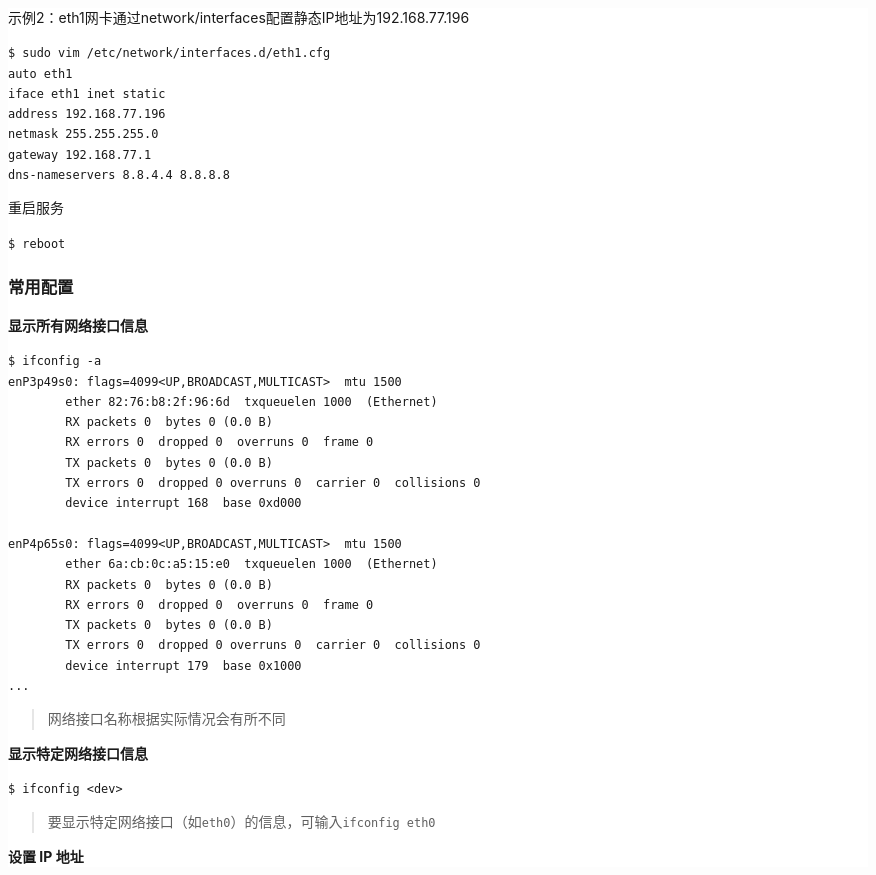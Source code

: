 示例2：eth1网卡通过network/interfaces配置静态IP地址为192.168.77.196

```shell
$ sudo vim /etc/network/interfaces.d/eth1.cfg
auto eth1
iface eth1 inet static
address 192.168.77.196
netmask 255.255.255.0
gateway 192.168.77.1
dns-nameservers 8.8.4.4 8.8.8.8
```

重启服务

```shell
$ reboot
```



### 常用配置

**显示所有网络接口信息**

```
$ ifconfig -a
enP3p49s0: flags=4099<UP,BROADCAST,MULTICAST>  mtu 1500
        ether 82:76:b8:2f:96:6d  txqueuelen 1000  (Ethernet)
        RX packets 0  bytes 0 (0.0 B)
        RX errors 0  dropped 0  overruns 0  frame 0
        TX packets 0  bytes 0 (0.0 B)
        TX errors 0  dropped 0 overruns 0  carrier 0  collisions 0
        device interrupt 168  base 0xd000  

enP4p65s0: flags=4099<UP,BROADCAST,MULTICAST>  mtu 1500
        ether 6a:cb:0c:a5:15:e0  txqueuelen 1000  (Ethernet)
        RX packets 0  bytes 0 (0.0 B)
        RX errors 0  dropped 0  overruns 0  frame 0
        TX packets 0  bytes 0 (0.0 B)
        TX errors 0  dropped 0 overruns 0  carrier 0  collisions 0
        device interrupt 179  base 0x1000  
...
```

>网络接口名称根据实际情况会有所不同



**显示特定网络接口信息**

```
$ ifconfig <dev>
```

>要显示特定网络接口（如`eth0`）的信息，可输入`ifconfig eth0`



**设置 IP 地址**
